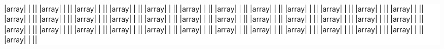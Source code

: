 |array|  |                                                ||
|array|  |                                                ||
|array|  |                                                ||
|array|  |                                                ||
|array|  |                                                ||
|array|  |                                                ||
|array|  |                                                ||
|array|  |                                                ||
|array|  |                                                ||
|array|  |                                                ||
|array|  |                                                ||
|array|  |                                                ||
|array|  |                                                ||
|array|  |                                                ||
|array|  |                                                ||
|array|  |                                                ||
|array|  |                                                ||
|array|  |                                                ||
|array|  |                                                ||
|array|  |                                                ||
|array|  |                                                ||
|array|  |                                                ||
|array|  |                                                ||
|array|  |                                                ||
|array|  |                                                ||
|array|  |                                                ||
|array|  |                                                ||
|array|  |                                                ||
|array|  |                                                ||
|array|  |                                                ||
|array|  |                                                ||
|array|  |                                                ||
|array|  |                                                ||
|array|  |                                                ||
|array|  |                                                ||
|array|  |                                                ||
|array|  |                                                ||